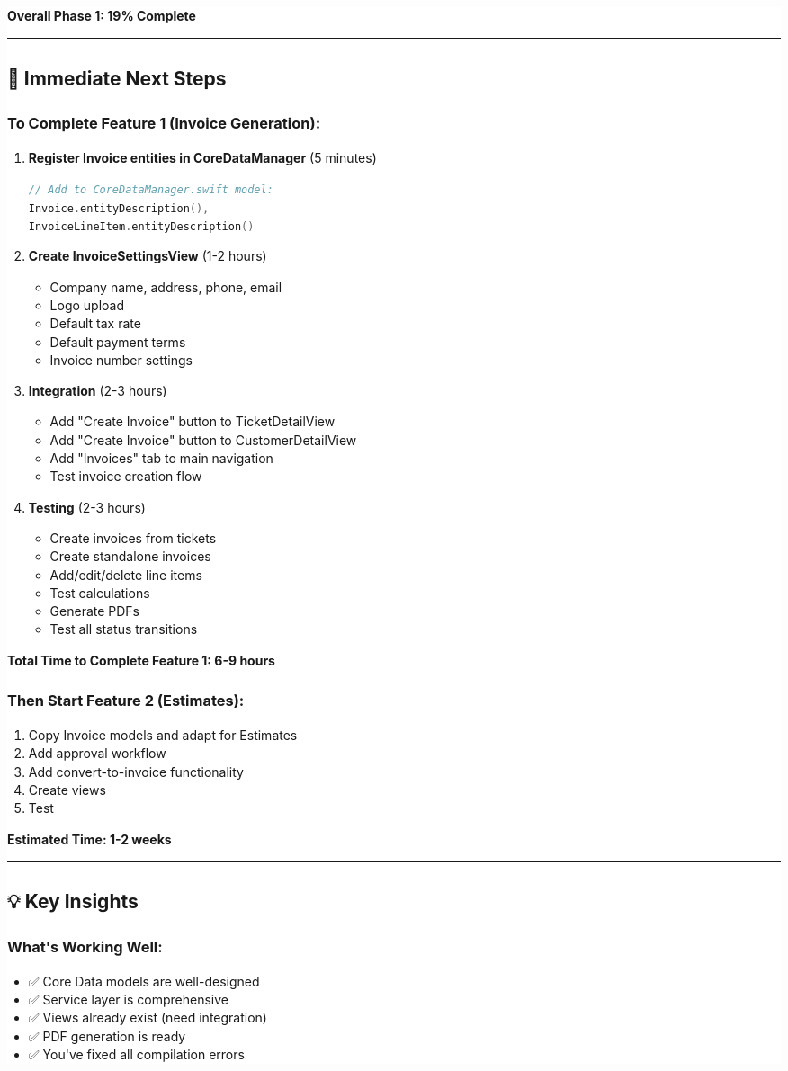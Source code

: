 **Overall Phase 1: 19% Complete**

---

## 🎯 Immediate Next Steps

### To Complete Feature 1 (Invoice Generation):

1. **Register Invoice entities in CoreDataManager** (5 minutes)
   ```swift
   // Add to CoreDataManager.swift model:
   Invoice.entityDescription(),
   InvoiceLineItem.entityDescription()
   ```

2. **Create InvoiceSettingsView** (1-2 hours)
   - Company name, address, phone, email
   - Logo upload
   - Default tax rate
   - Default payment terms
   - Invoice number settings

3. **Integration** (2-3 hours)
   - Add "Create Invoice" button to TicketDetailView
   - Add "Create Invoice" button to CustomerDetailView
   - Add "Invoices" tab to main navigation
   - Test invoice creation flow

4. **Testing** (2-3 hours)
   - Create invoices from tickets
   - Create standalone invoices
   - Add/edit/delete line items
   - Test calculations
   - Generate PDFs
   - Test all status transitions

**Total Time to Complete Feature 1: 6-9 hours**

### Then Start Feature 2 (Estimates):

1. Copy Invoice models and adapt for Estimates
2. Add approval workflow
3. Add convert-to-invoice functionality
4. Create views
5. Test

**Estimated Time: 1-2 weeks**

---

## 💡 Key Insights

### What's Working Well:
- ✅ Core Data models are well-designed
- ✅ Service layer is comprehensive
- ✅ Views already exist (need integration)
- ✅ PDF generation is ready
- ✅ You've fixed all compilation errors

